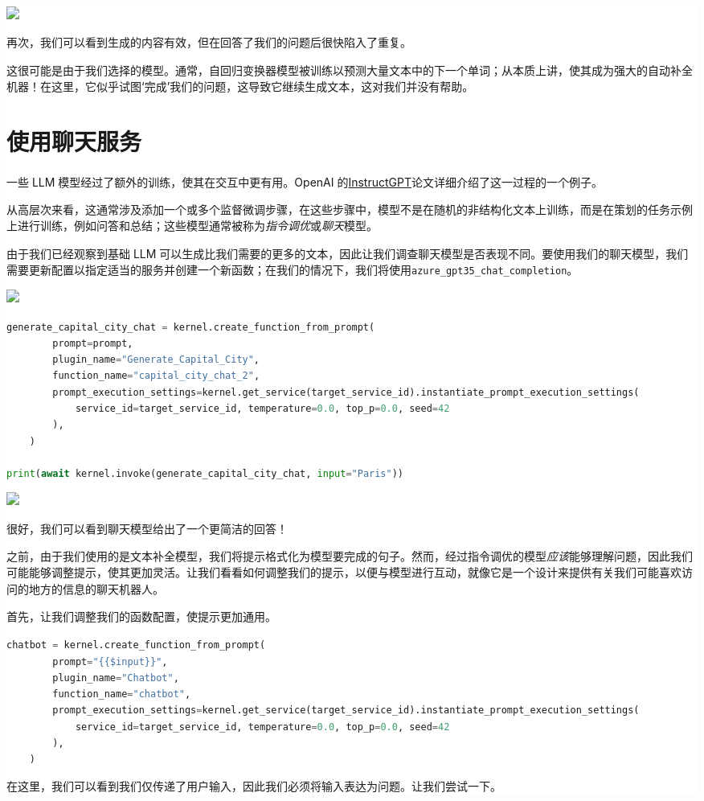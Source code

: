 ![](../Images/1ab8f519e295a3ddd66f265930d493ea.png)

再次，我们可以看到生成的内容有效，但在回答了我们的问题后很快陷入了重复。

这很可能是由于我们选择的模型。通常，自回归变换器模型被训练以预测大量文本中的下一个单词；从本质上讲，使其成为强大的自动补全机器！在这里，它似乎试图‘完成’我们的问题，这导致它继续生成文本，这对我们并没有帮助。

# 使用聊天服务

一些 LLM 模型经过了额外的训练，使其在交互中更有用。OpenAI 的[InstructGPT](https://arxiv.org/abs/2203.02155)论文详细介绍了这一过程的一个例子。

从高层次来看，这通常涉及添加一个或多个监督微调步骤，在这些步骤中，模型不是在随机的非结构化文本上训练，而是在策划的任务示例上进行训练，例如问答和总结；这些模型通常被称为*指令调优*或*聊天*模型。

由于我们已经观察到基础 LLM 可以生成比我们需要的更多的文本，因此让我们调查聊天模型是否表现不同。要使用我们的聊天模型，我们需要更新配置以指定适当的服务并创建一个新函数；在我们的情况下，我们将使用`azure_gpt35_chat_completion`。

![](../Images/eb8e7f97e4af91fddf18fc2c4412a3d2.png)

```py
generate_capital_city_chat = kernel.create_function_from_prompt(
        prompt=prompt,
        plugin_name="Generate_Capital_City",
        function_name="capital_city_chat_2",
        prompt_execution_settings=kernel.get_service(target_service_id).instantiate_prompt_execution_settings(
            service_id=target_service_id, temperature=0.0, top_p=0.0, seed=42
        ),
    )

print(await kernel.invoke(generate_capital_city_chat, input="Paris"))
```

![](../Images/c35c56b3d16c3a36404774a81543bf26.png)

很好，我们可以看到聊天模型给出了一个更简洁的回答！

之前，由于我们使用的是文本补全模型，我们将提示格式化为模型要完成的句子。然而，经过指令调优的模型*应该*能够理解问题，因此我们可能能够调整提示，使其更加灵活。让我们看看如何调整我们的提示，以便与模型进行互动，就像它是一个设计来提供有关我们可能喜欢访问的地方的信息的聊天机器人。

首先，让我们调整我们的函数配置，使提示更加通用。

```py
chatbot = kernel.create_function_from_prompt(
        prompt="{{$input}}",
        plugin_name="Chatbot",
        function_name="chatbot",
        prompt_execution_settings=kernel.get_service(target_service_id).instantiate_prompt_execution_settings(
            service_id=target_service_id, temperature=0.0, top_p=0.0, seed=42
        ),
    )
```

在这里，我们可以看到我们仅传递了用户输入，因此我们必须将输入表达为问题。让我们尝试一下。
